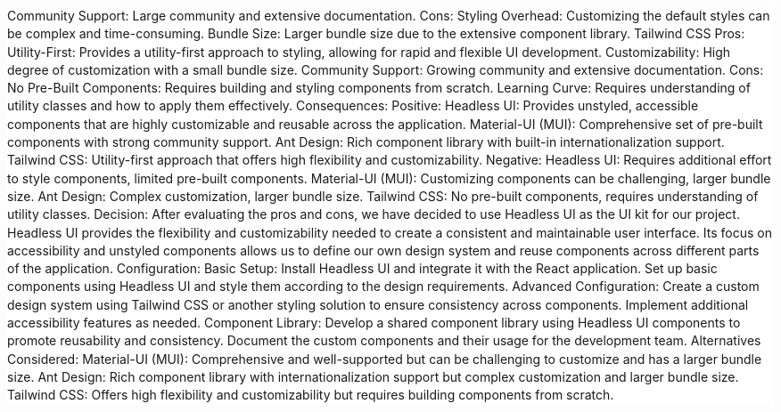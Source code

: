 Community Support: Large community and extensive documentation.
Cons:
Styling Overhead: Customizing the default styles can be complex and time-consuming.
Bundle Size: Larger bundle size due to the extensive component library.
Tailwind CSS
Pros:
Utility-First: Provides a utility-first approach to styling, allowing for rapid and flexible UI development.
Customizability: High degree of customization with a small bundle size.
Community Support: Growing community and extensive documentation.
Cons:
No Pre-Built Components: Requires building and styling components from scratch.
Learning Curve: Requires understanding of utility classes and how to apply them effectively.
Consequences:
Positive:
Headless UI: Provides unstyled, accessible components that are highly customizable and reusable across the application.
Material-UI (MUI): Comprehensive set of pre-built components with strong community support.
Ant Design: Rich component library with built-in internationalization support.
Tailwind CSS: Utility-first approach that offers high flexibility and customizability.
Negative:
Headless UI: Requires additional effort to style components, limited pre-built components.
Material-UI (MUI): Customizing components can be challenging, larger bundle size.
Ant Design: Complex customization, larger bundle size.
Tailwind CSS: No pre-built components, requires understanding of utility classes.
Decision:
After evaluating the pros and cons, we have decided to use Headless UI as the UI kit for our project. Headless UI provides the flexibility and customizability needed to create a consistent and maintainable user interface. Its focus on accessibility and unstyled components allows us to define our own design system and reuse components across different parts of the application.
Configuration:
Basic Setup:
Install Headless UI and integrate it with the React application.
Set up basic components using Headless UI and style them according to the design requirements.
Advanced Configuration:
Create a custom design system using Tailwind CSS or another styling solution to ensure consistency across components.
Implement additional accessibility features as needed.
Component Library:
Develop a shared component library using Headless UI components to promote reusability and consistency.
Document the custom components and their usage for the development team.
Alternatives Considered:
Material-UI (MUI): Comprehensive and well-supported but can be challenging to customize and has a larger bundle size.
Ant Design: Rich component library with internationalization support but complex customization and larger bundle size.
Tailwind CSS: Offers high flexibility and customizability but requires building components from scratch.


